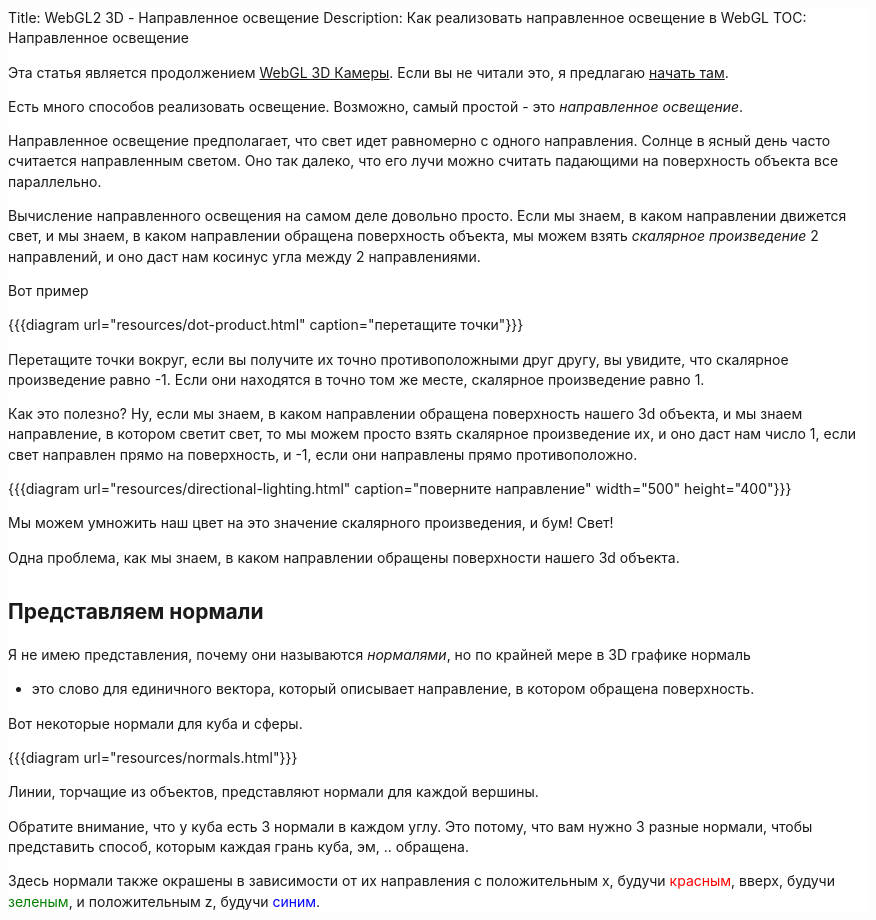 Title: WebGL2 3D - Направленное освещение
Description: Как реализовать направленное освещение в WebGL
TOC: Направленное освещение


Эта статья является продолжением [WebGL 3D Камеры](webgl-3d-camera.html).
Если вы не читали это, я предлагаю [начать там](webgl-3d-camera.html).

Есть много способов реализовать освещение. Возможно, самый простой - это *направленное освещение*.

Направленное освещение предполагает, что свет идет равномерно с одного направления. Солнце
в ясный день часто считается направленным светом. Оно так далеко, что его лучи
можно считать падающими на поверхность объекта все параллельно.

Вычисление направленного освещения на самом деле довольно просто. Если мы знаем, в каком направлении
движется свет, и мы знаем, в каком направлении обращена поверхность объекта,
мы можем взять *скалярное произведение* 2 направлений, и оно даст нам косинус
угла между 2 направлениями.

Вот пример

{{{diagram url="resources/dot-product.html" caption="перетащите точки"}}}

Перетащите точки вокруг, если вы получите их точно противоположными друг другу, вы увидите, что скалярное произведение
равно -1. Если они находятся в точно том же месте, скалярное произведение равно 1.

Как это полезно? Ну, если мы знаем, в каком направлении обращена поверхность нашего 3d объекта,
и мы знаем направление, в котором светит свет, то мы можем просто взять скалярное произведение
их, и оно даст нам число 1, если свет направлен прямо на
поверхность, и -1, если они направлены прямо противоположно.

{{{diagram url="resources/directional-lighting.html" caption="поверните направление" width="500" height="400"}}}

Мы можем умножить наш цвет на это значение скалярного произведения, и бум! Свет!

Одна проблема, как мы знаем, в каком направлении обращены поверхности нашего 3d объекта.

## Представляем нормали

Я не имею представления, почему они называются *нормалями*, но по крайней мере в 3D графике нормаль
- это слово для единичного вектора, который описывает направление, в котором обращена поверхность.

Вот некоторые нормали для куба и сферы.

{{{diagram url="resources/normals.html"}}}

Линии, торчащие из объектов, представляют нормали для каждой вершины.

Обратите внимание, что у куба есть 3 нормали в каждом углу. Это потому, что вам нужно
3 разные нормали, чтобы представить способ, которым каждая грань куба, эм, .. обращена.

Здесь нормали также окрашены в зависимости от их направления с
положительным x, будучи <span style="color: red;">красным</span>, вверх, будучи
<span style="color: green;">зеленым</span>, и положительным z, будучи
<span style="color: blue;">синим</span>.
